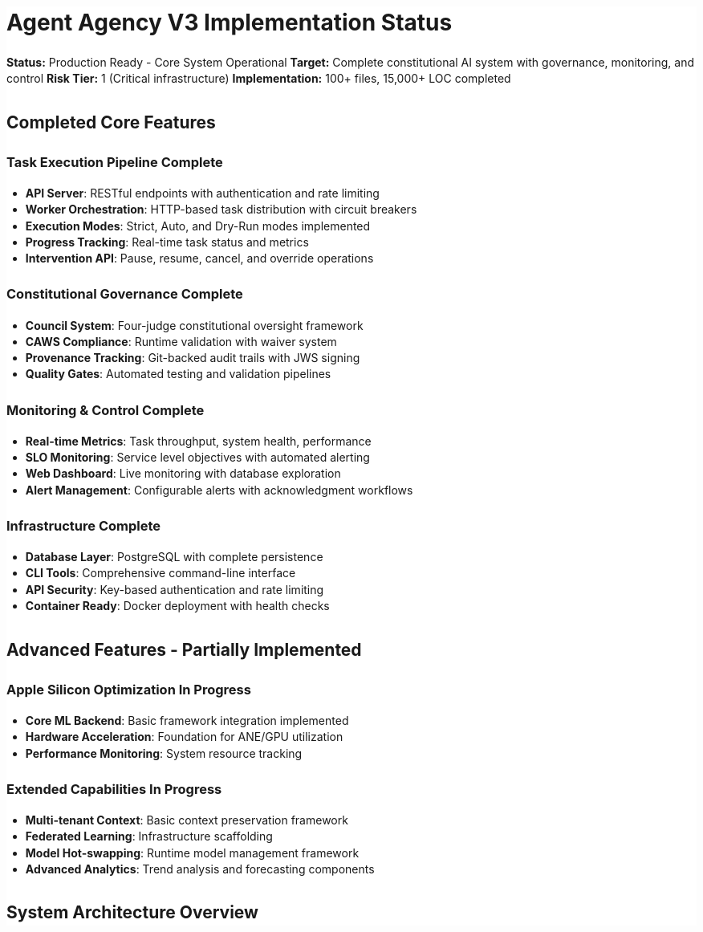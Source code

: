 # Agent Agency V3 Implementation Status

**Status:** Production Ready - Core System Operational
**Target:** Complete constitutional AI system with governance, monitoring, and control
**Risk Tier:** 1 (Critical infrastructure)
**Implementation:** 100+ files, 15,000+ LOC completed

## Completed Core Features

### Task Execution Pipeline Complete
- **API Server**: RESTful endpoints with authentication and rate limiting
- **Worker Orchestration**: HTTP-based task distribution with circuit breakers
- **Execution Modes**: Strict, Auto, and Dry-Run modes implemented
- **Progress Tracking**: Real-time task status and metrics
- **Intervention API**: Pause, resume, cancel, and override operations

### Constitutional Governance Complete
- **Council System**: Four-judge constitutional oversight framework
- **CAWS Compliance**: Runtime validation with waiver system
- **Provenance Tracking**: Git-backed audit trails with JWS signing
- **Quality Gates**: Automated testing and validation pipelines

### Monitoring & Control Complete
- **Real-time Metrics**: Task throughput, system health, performance
- **SLO Monitoring**: Service level objectives with automated alerting
- **Web Dashboard**: Live monitoring with database exploration
- **Alert Management**: Configurable alerts with acknowledgment workflows

### Infrastructure Complete
- **Database Layer**: PostgreSQL with complete persistence
- **CLI Tools**: Comprehensive command-line interface
- **API Security**: Key-based authentication and rate limiting
- **Container Ready**: Docker deployment with health checks

## Advanced Features - Partially Implemented

### Apple Silicon Optimization In Progress
- **Core ML Backend**: Basic framework integration implemented
- **Hardware Acceleration**: Foundation for ANE/GPU utilization
- **Performance Monitoring**: System resource tracking

### Extended Capabilities In Progress
- **Multi-tenant Context**: Basic context preservation framework
- **Federated Learning**: Infrastructure scaffolding
- **Model Hot-swapping**: Runtime model management framework
- **Advanced Analytics**: Trend analysis and forecasting components

## System Architecture Overview
